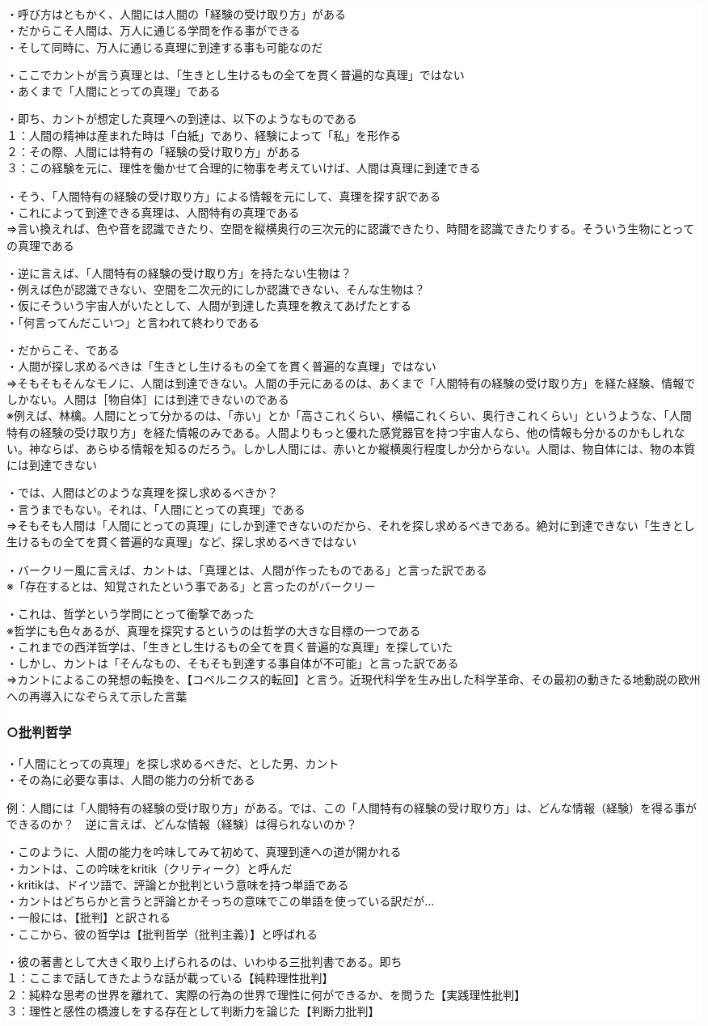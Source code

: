・呼び方はともかく、人間には人間の「経験の受け取り方」がある  
・だからこそ人間は、万人に通じる学問を作る事ができる  
・そして同時に、万人に通じる真理に到達する事も可能なのだ  
  
・ここでカントが言う真理とは、「生きとし生けるもの全てを貫く普遍的な真理」ではない  
・あくまで「人間にとっての真理」である  
  
・即ち、カントが想定した真理への到達は、以下のようなものである  
１：人間の精神は産まれた時は「白紙」であり、経験によって「私」を形作る  
２：その際、人間には特有の「経験の受け取り方」がある  
３：この経験を元に、理性を働かせて合理的に物事を考えていけば、人間は真理に到達できる  
  
・そう、「人間特有の経験の受け取り方」による情報を元にして、真理を探す訳である  
・これによって到達できる真理は、人間特有の真理である  
⇒言い換えれば、色や音を認識できたり、空間を縦横奥行の三次元的に認識できたり、時間を認識できたりする。そういう生物にとっての真理である  
  
・逆に言えば、「人間特有の経験の受け取り方」を持たない生物は？  
・例えば色が認識できない、空間を二次元的にしか認識できない、そんな生物は？  
・仮にそういう宇宙人がいたとして、人間が到達した真理を教えてあげたとする  
・「何言ってんだこいつ」と言われて終わりである  
  
・だからこそ、である  
・人間が探し求めるべきは「生きとし生けるもの全てを貫く普遍的な真理」ではない  
⇒そもそもそんなモノに、人間は到達できない。人間の手元にあるのは、あくまで「人間特有の経験の受け取り方」を経た経験、情報でしかない。人間は［物自体］には到達できないのである  
※例えば、林檎。人間にとって分かるのは、「赤い」とか「高さこれくらい、横幅これくらい、奥行きこれくらい」というような、「人間特有の経験の受け取り方」を経た情報のみである。人間よりもっと優れた感覚器官を持つ宇宙人なら、他の情報も分かるのかもしれない。神ならば、あらゆる情報を知るのだろう。しかし人間には、赤いとか縦横奥行程度しか分からない。人間は、物自体には、物の本質には到達できない  
  
・では、人間はどのような真理を探し求めるべきか？  
・言うまでもない。それは、「人間にとっての真理」である  
⇒そもそも人間は「人間にとっての真理」にしか到達できないのだから、それを探し求めるべきである。絶対に到達できない「生きとし生けるもの全てを貫く普遍的な真理」など、探し求めるべきではない  
  
・バークリー風に言えば、カントは、「真理とは、人間が作ったものである」と言った訳である  
※「存在するとは、知覚されたという事である」と言ったのがバークリー  
  
・これは、哲学という学問にとって衝撃であった  
※哲学にも色々あるが、真理を探究するというのは哲学の大きな目標の一つである  
・これまでの西洋哲学は、「生きとし生けるもの全てを貫く普遍的な真理」を探していた  
・しかし、カントは「そんなもの、そもそも到達する事自体が不可能」と言った訳である  
⇒カントによるこの発想の転換を、【コペルニクス的転回】と言う。近現代科学を生み出した科学革命、その最初の動きたる地動説の欧州への再導入になぞらえて示した言葉  
  
### ○批判哲学  
・「人間にとっての真理」を探し求めるべきだ、とした男、カント  
・その為に必要な事は、人間の能力の分析である  
  
例：人間には「人間特有の経験の受け取り方」がある。では、この「人間特有の経験の受け取り方」は、どんな情報（経験）を得る事ができるのか？　逆に言えば、どんな情報（経験）は得られないのか？   
  
・このように、人間の能力を吟味してみて初めて、真理到達への道が開かれる  
・カントは、この吟味をkritik（クリティーク）と呼んだ  
・kritikは、ドイツ語で、評論とか批判という意味を持つ単語である  
・カントはどちらかと言うと評論とかそっちの意味でこの単語を使っている訳だが…  
・一般には、【批判】と訳される  
・ここから、彼の哲学は【批判哲学（批判主義）】と呼ばれる  
  
・彼の著書として大きく取り上げられるのは、いわゆる三批判書である。即ち  
１：ここまで話してきたような話が載っている【純粋理性批判】  
２：純粋な思考の世界を離れて、実際の行為の世界で理性に何ができるか、を問うた【実践理性批判】  
３：理性と感性の橋渡しをする存在として判断力を論じた【判断力批判】  
  